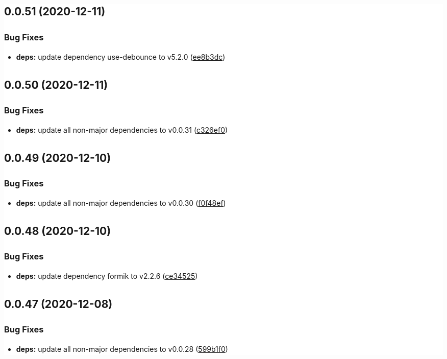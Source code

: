 



## 0.0.51 (2020-12-11)


### Bug Fixes

* **deps:** update dependency use-debounce to v5.2.0 ([ee8b3dc](https://github.com/memoryOS/material-ui/commit/ee8b3dc643b6713cd2e17ce578e44f73b21e4f4e))





## 0.0.50 (2020-12-11)


### Bug Fixes

* **deps:** update all non-major dependencies to v0.0.31 ([c326ef0](https://github.com/memoryOS/material-ui/commit/c326ef0b6d05c5d4fd565a3b389901f993e71044))





## 0.0.49 (2020-12-10)


### Bug Fixes

* **deps:** update all non-major dependencies to v0.0.30 ([f0f48ef](https://github.com/memoryOS/material-ui/commit/f0f48efbbb733392205240713842e61306fd1280))





## 0.0.48 (2020-12-10)


### Bug Fixes

* **deps:** update dependency formik to v2.2.6 ([ce34525](https://github.com/memoryOS/material-ui/commit/ce34525ef8505485fbbe299a9b0cc6344ee8789e))





## 0.0.47 (2020-12-08)


### Bug Fixes

* **deps:** update all non-major dependencies to v0.0.28 ([599b1f0](https://github.com/memoryOS/material-ui/commit/599b1f027602bd016f99976382ea1a30db3a42e6))
